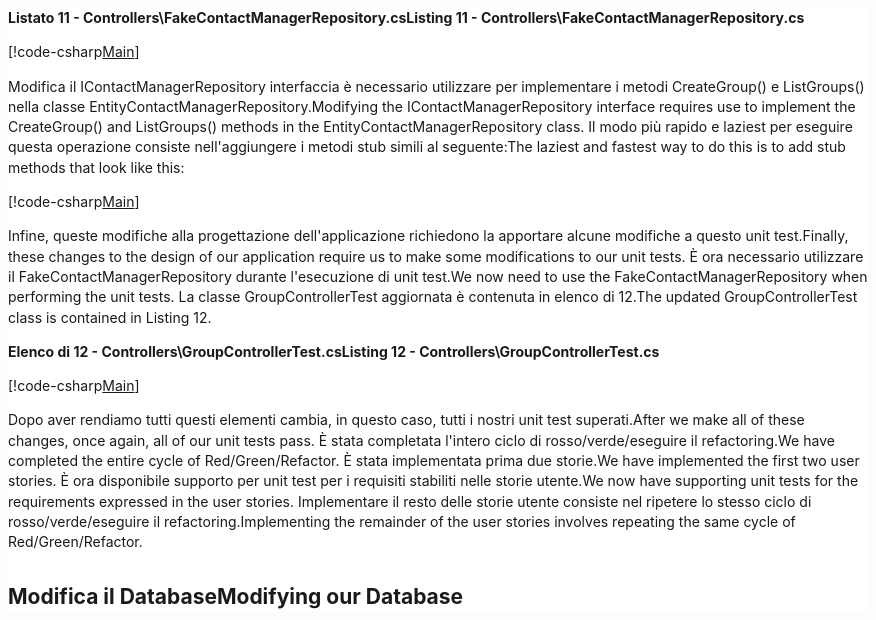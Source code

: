 <span data-ttu-id="45e8a-279">**Listato 11 - Controllers\FakeContactManagerRepository.cs**</span><span class="sxs-lookup"><span data-stu-id="45e8a-279">**Listing 11 - Controllers\FakeContactManagerRepository.cs**</span></span>

[!code-csharp[Main](iteration-6-use-test-driven-development-cs/samples/sample11.cs)]

<span data-ttu-id="45e8a-280">Modifica il IContactManagerRepository interfaccia è necessario utilizzare per implementare i metodi CreateGroup() e ListGroups() nella classe EntityContactManagerRepository.</span><span class="sxs-lookup"><span data-stu-id="45e8a-280">Modifying the IContactManagerRepository interface requires use to implement the CreateGroup() and ListGroups() methods in the EntityContactManagerRepository class.</span></span> <span data-ttu-id="45e8a-281">Il modo più rapido e laziest per eseguire questa operazione consiste nell'aggiungere i metodi stub simili al seguente:</span><span class="sxs-lookup"><span data-stu-id="45e8a-281">The laziest and fastest way to do this is to add stub methods that look like this:</span></span>   

[!code-csharp[Main](iteration-6-use-test-driven-development-cs/samples/sample12.cs)]


<span data-ttu-id="45e8a-282">Infine, queste modifiche alla progettazione dell'applicazione richiedono la apportare alcune modifiche a questo unit test.</span><span class="sxs-lookup"><span data-stu-id="45e8a-282">Finally, these changes to the design of our application require us to make some modifications to our unit tests.</span></span> <span data-ttu-id="45e8a-283">È ora necessario utilizzare il FakeContactManagerRepository durante l'esecuzione di unit test.</span><span class="sxs-lookup"><span data-stu-id="45e8a-283">We now need to use the FakeContactManagerRepository when performing the unit tests.</span></span> <span data-ttu-id="45e8a-284">La classe GroupControllerTest aggiornata è contenuta in elenco di 12.</span><span class="sxs-lookup"><span data-stu-id="45e8a-284">The updated GroupControllerTest class is contained in Listing 12.</span></span>

<span data-ttu-id="45e8a-285">**Elenco di 12 - Controllers\GroupControllerTest.cs**</span><span class="sxs-lookup"><span data-stu-id="45e8a-285">**Listing 12 - Controllers\GroupControllerTest.cs**</span></span>

[!code-csharp[Main](iteration-6-use-test-driven-development-cs/samples/sample13.cs)]

<span data-ttu-id="45e8a-286">Dopo aver rendiamo tutti questi elementi cambia, in questo caso, tutti i nostri unit test superati.</span><span class="sxs-lookup"><span data-stu-id="45e8a-286">After we make all of these changes, once again, all of our unit tests pass.</span></span> <span data-ttu-id="45e8a-287">È stata completata l'intero ciclo di rosso/verde/eseguire il refactoring.</span><span class="sxs-lookup"><span data-stu-id="45e8a-287">We have completed the entire cycle of Red/Green/Refactor.</span></span> <span data-ttu-id="45e8a-288">È stata implementata prima due storie.</span><span class="sxs-lookup"><span data-stu-id="45e8a-288">We have implemented the first two user stories.</span></span> <span data-ttu-id="45e8a-289">È ora disponibile supporto per unit test per i requisiti stabiliti nelle storie utente.</span><span class="sxs-lookup"><span data-stu-id="45e8a-289">We now have supporting unit tests for the requirements expressed in the user stories.</span></span> <span data-ttu-id="45e8a-290">Implementare il resto delle storie utente consiste nel ripetere lo stesso ciclo di rosso/verde/eseguire il refactoring.</span><span class="sxs-lookup"><span data-stu-id="45e8a-290">Implementing the remainder of the user stories involves repeating the same cycle of Red/Green/Refactor.</span></span>

## <a name="modifying-our-database"></a><span data-ttu-id="45e8a-291">Modifica il Database</span><span class="sxs-lookup"><span data-stu-id="45e8a-291">Modifying our Database</span></span>
